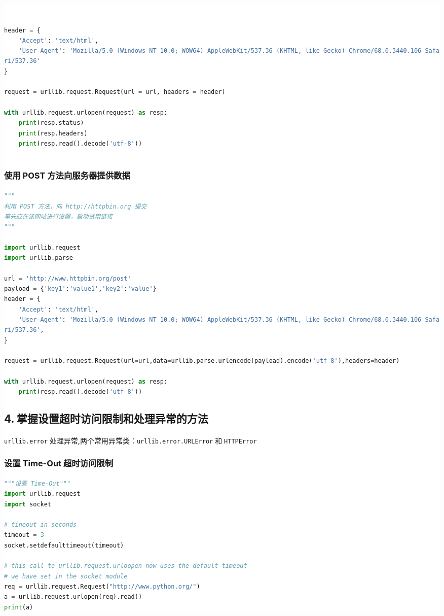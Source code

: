 ```python


header = {
    'Accept': 'text/html',
    'User-Agent': 'Mozilla/5.0 (Windows NT 10.0; WOW64) AppleWebKit/537.36 (KHTML, like Gecko) Chrome/68.0.3440.106 Safari/537.36'
}

request = urllib.request.Request(url = url, headers = header)

with urllib.request.urlopen(request) as resp:
    print(resp.status)
    print(resp.headers)
    print(resp.read().decode('utf-8'))
    
```

### 使用 POST 方法向服务器提供数据


```python
"""
利用 POST 方法，向 http://httpbin.org 提交
事先应在该网站进行设置，启动试用链接
"""

import urllib.request
import urllib.parse

url = 'http://www.httpbin.org/post'
payload = {'key1':'value1','key2':'value'}
header = {
    'Accept': 'text/html',
    'User-Agent': 'Mozilla/5.0 (Windows NT 10.0; WOW64) AppleWebKit/537.36 (KHTML, like Gecko) Chrome/68.0.3440.106 Safari/537.36',
}

request = urllib.request.Request(url=url,data=urllib.parse.urlencode(payload).encode('utf-8'),headers=header)

with urllib.request.urlopen(request) as resp:
    print(resp.read().decode('utf-8'))
```

## 4. 掌握设置超时访问限制和处理异常的方法

`urllib.error` 处理异常,两个常用异常类：`urllib.error.URLError` 和 `HTTPError`

### 设置 Time-Out 超时访问限制


```python
"""设置 Time-Out"""
import urllib.request
import socket

# tineout in seconds
timeout = 3
socket.setdefaulttimeout(timeout)

# this call to urllib.request.urloopen now uses the default timeout
# we have set in the socket module
req = urllib.request.Request("http://www.python.org/")
a = urllib.request.urlopen(req).read()
print(a)
```